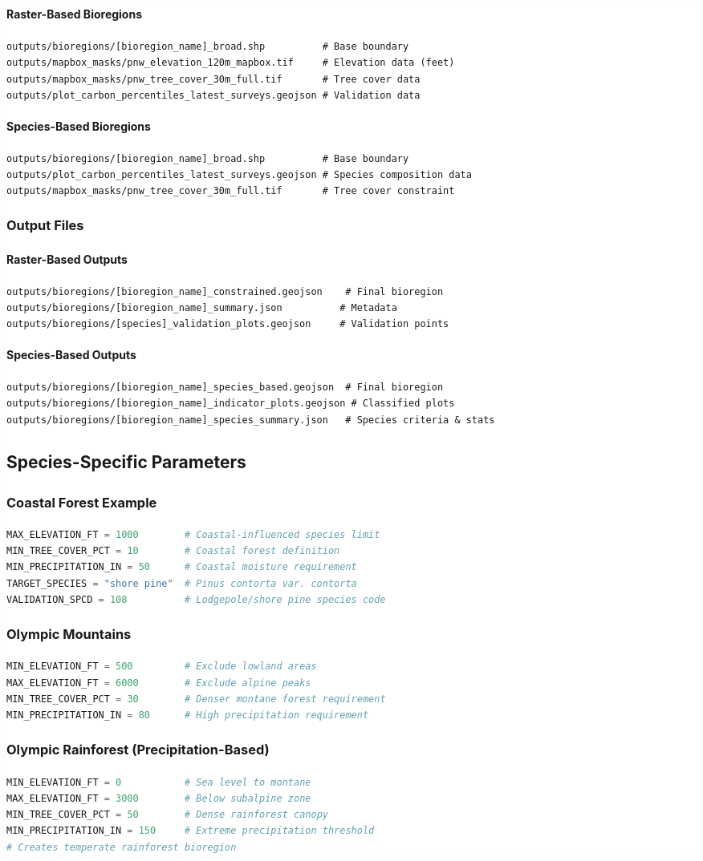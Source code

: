 #### Raster-Based Bioregions
```
outputs/bioregions/[bioregion_name]_broad.shp          # Base boundary
outputs/mapbox_masks/pnw_elevation_120m_mapbox.tif     # Elevation data (feet)
outputs/mapbox_masks/pnw_tree_cover_30m_full.tif       # Tree cover data
outputs/plot_carbon_percentiles_latest_surveys.geojson # Validation data
```

#### Species-Based Bioregions
```
outputs/bioregions/[bioregion_name]_broad.shp          # Base boundary
outputs/plot_carbon_percentiles_latest_surveys.geojson # Species composition data
outputs/mapbox_masks/pnw_tree_cover_30m_full.tif       # Tree cover constraint
```

### Output Files

#### Raster-Based Outputs
```
outputs/bioregions/[bioregion_name]_constrained.geojson    # Final bioregion
outputs/bioregions/[bioregion_name]_summary.json          # Metadata
outputs/bioregions/[species]_validation_plots.geojson     # Validation points
```

#### Species-Based Outputs
```
outputs/bioregions/[bioregion_name]_species_based.geojson  # Final bioregion
outputs/bioregions/[bioregion_name]_indicator_plots.geojson # Classified plots
outputs/bioregions/[bioregion_name]_species_summary.json   # Species criteria & stats
```

## Species-Specific Parameters

### Coastal Forest Example
```python
MAX_ELEVATION_FT = 1000        # Coastal-influenced species limit
MIN_TREE_COVER_PCT = 10        # Coastal forest definition
MIN_PRECIPITATION_IN = 50      # Coastal moisture requirement
TARGET_SPECIES = "shore pine"  # Pinus contorta var. contorta
VALIDATION_SPCD = 108          # Lodgepole/shore pine species code
```

### Olympic Mountains
```python
MIN_ELEVATION_FT = 500         # Exclude lowland areas
MAX_ELEVATION_FT = 6000        # Exclude alpine peaks
MIN_TREE_COVER_PCT = 30        # Denser montane forest requirement
MIN_PRECIPITATION_IN = 80      # High precipitation requirement
```

### Olympic Rainforest (Precipitation-Based)
```python
MIN_ELEVATION_FT = 0           # Sea level to montane
MAX_ELEVATION_FT = 3000        # Below subalpine zone
MIN_TREE_COVER_PCT = 50        # Dense rainforest canopy
MIN_PRECIPITATION_IN = 150     # Extreme precipitation threshold
# Creates temperate rainforest bioregion
```
